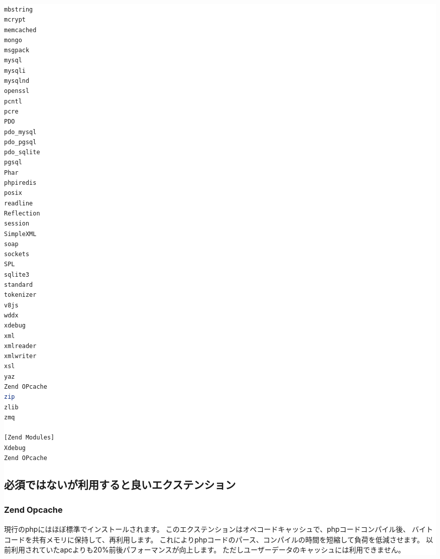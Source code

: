 ```bash
mbstring
mcrypt
memcached
mongo
msgpack
mysql
mysqli
mysqlnd
openssl
pcntl
pcre
PDO
pdo_mysql
pdo_pgsql
pdo_sqlite
pgsql
Phar
phpiredis
posix
readline
Reflection
session
SimpleXML
soap
sockets
SPL
sqlite3
standard
tokenizer
v8js
wddx
xdebug
xml
xmlreader
xmlwriter
xsl
yaz
Zend OPcache
zip
zlib
zmq

[Zend Modules]
Xdebug
Zend OPcache
```

## 必須ではないが利用すると良いエクステンション
### Zend Opcache
現行のphpにはほぼ標準でインストールされます。
このエクステンションはオペコードキャッシュで、phpコードコンパイル後、
バイトコードを共有メモリに保持して、再利用します。
これによりphpコードのパース、コンパイルの時間を短縮して負荷を低減させます。
以前利用されていたapcよりも20%前後パフォーマンスが向上します。
ただしユーザーデータのキャッシュには利用できません。
